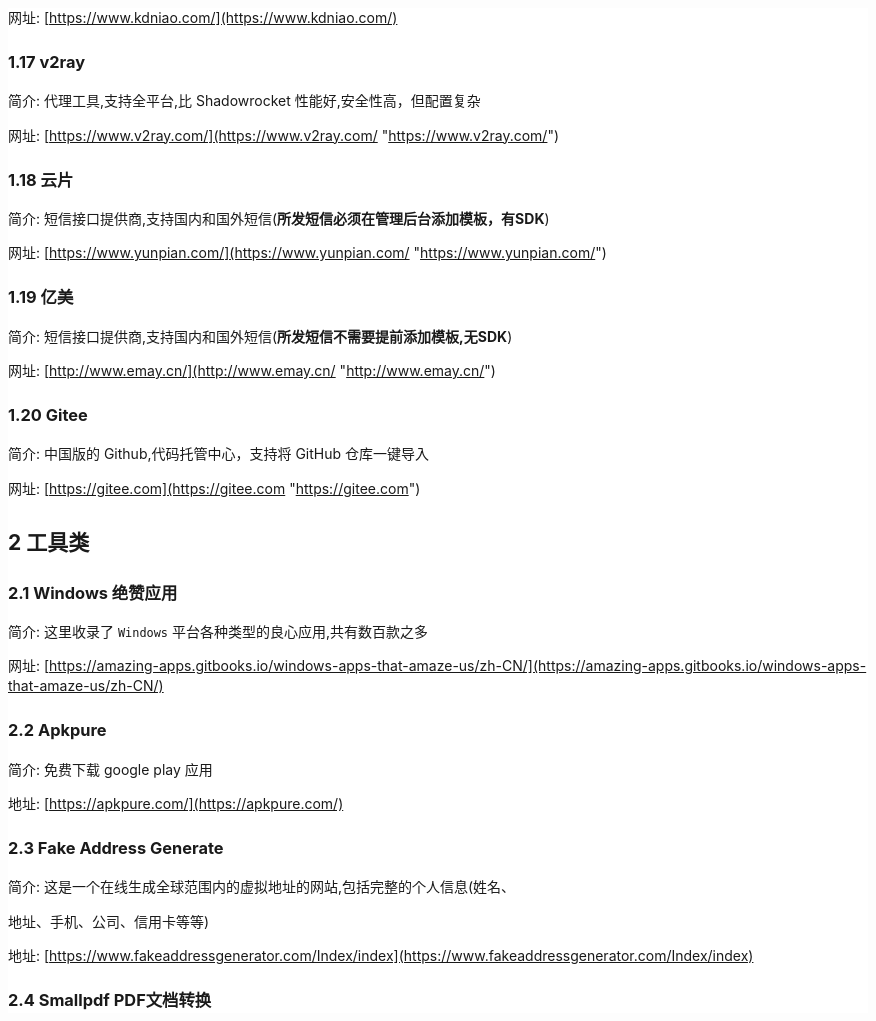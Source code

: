 网址: [https://www.kdniao.com/](https://www.kdniao.com/)  

### 1.17 v2ray  

简介: 代理工具,支持全平台,比 Shadowrocket 性能好,安全性高，但配置复杂  

网址: [https://www.v2ray.com/](https://www.v2ray.com/ "https://www.v2ray.com/")  

### 1.18 云片  

简介: 短信接口提供商,支持国内和国外短信(**所发短信必须在管理后台添加模板，有SDK**)  

网址: [https://www.yunpian.com/](https://www.yunpian.com/ "https://www.yunpian.com/")  

### 1.19 亿美  

简介: 短信接口提供商,支持国内和国外短信(**所发短信不需要提前添加模板,无SDK**)  

网址: [http://www.emay.cn/](http://www.emay.cn/ "http://www.emay.cn/")  

### 1.20 Gitee  

简介: 中国版的 Github,代码托管中心，支持将 GitHub 仓库一键导入  

网址: [https://gitee.com](https://gitee.com "https://gitee.com")  







## 2 工具类    

### 2.1 Windows 绝赞应用  

简介: 这里收录了 `Windows` 平台各种类型的良心应用,共有数百款之多  

网址: [https://amazing-apps.gitbooks.io/windows-apps-that-amaze-us/zh-CN/](https://amazing-apps.gitbooks.io/windows-apps-that-amaze-us/zh-CN/)  

### 2.2 Apkpure  

简介: 免费下载 google play 应用  

地址: [https://apkpure.com/](https://apkpure.com/)  

### 2.3 Fake Address Generate  

简介: 这是一个在线生成全球范围内的虚拟地址的网站,包括完整的个人信息(姓名、  

地址、手机、公司、信用卡等等)  

地址: [https://www.fakeaddressgenerator.com/Index/index](https://www.fakeaddressgenerator.com/Index/index)  

### 2.4 Smallpdf  PDF文档转换  
